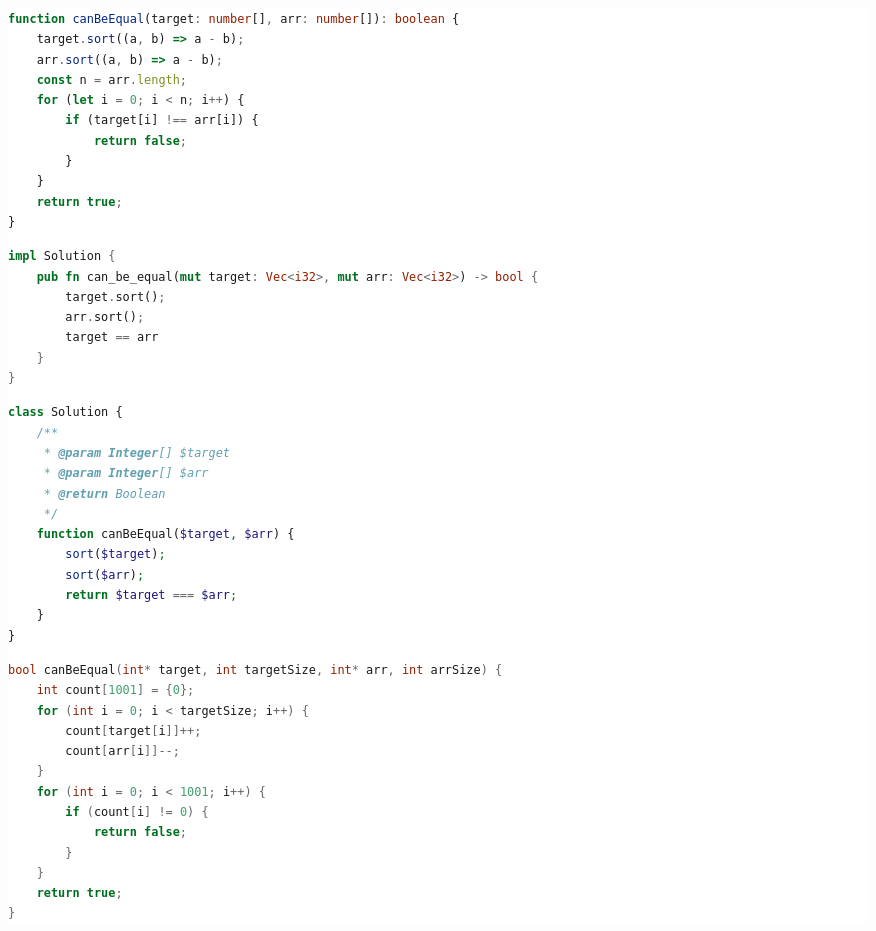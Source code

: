 ```ts
function canBeEqual(target: number[], arr: number[]): boolean {
    target.sort((a, b) => a - b);
    arr.sort((a, b) => a - b);
    const n = arr.length;
    for (let i = 0; i < n; i++) {
        if (target[i] !== arr[i]) {
            return false;
        }
    }
    return true;
}
```

```rust
impl Solution {
    pub fn can_be_equal(mut target: Vec<i32>, mut arr: Vec<i32>) -> bool {
        target.sort();
        arr.sort();
        target == arr
    }
}
```

```php
class Solution {
    /**
     * @param Integer[] $target
     * @param Integer[] $arr
     * @return Boolean
     */
    function canBeEqual($target, $arr) {
        sort($target);
        sort($arr);
        return $target === $arr;
    }
}
```

```c
bool canBeEqual(int* target, int targetSize, int* arr, int arrSize) {
    int count[1001] = {0};
    for (int i = 0; i < targetSize; i++) {
        count[target[i]]++;
        count[arr[i]]--;
    }
    for (int i = 0; i < 1001; i++) {
        if (count[i] != 0) {
            return false;
        }
    }
    return true;
}
```
